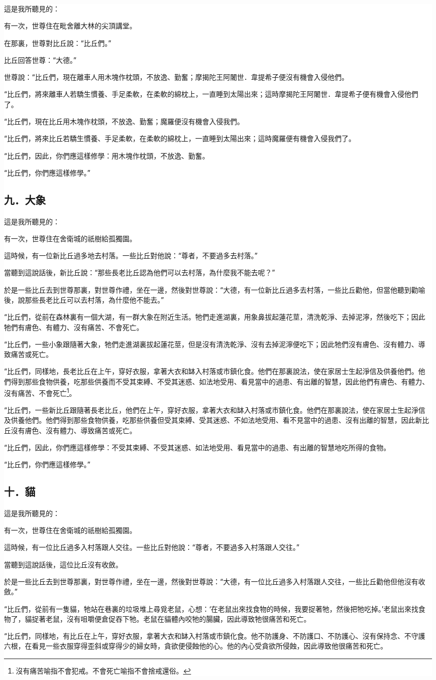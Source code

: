 這是我所聽見的：

有一次，世尊住在毗舍離大林的尖頂講堂。

在那裏，世尊對比丘說：“比丘們。”

比丘回答世尊：“大德。”

世尊說：“比丘們，現在離車人用木塊作枕頭，不放逸、勤奮；摩揭陀王阿闍世．韋提希子便沒有機會入侵他們。

“比丘們，將來離車人若驕生慣養、手足柔軟，在柔軟的綿枕上，一直睡到太陽出來；這時摩揭陀王阿闍世．韋提希子便有機會入侵他們了。

“比丘們，現在比丘用木塊作枕頭，不放逸、勤奮；魔羅便沒有機會入侵我們。

“比丘們，將來比丘若驕生慣養、手足柔軟，在柔軟的綿枕上，一直睡到太陽出來；這時魔羅便有機會入侵我們了。

“比丘們，因此，你們應這樣修學：用木塊作枕頭，不放逸、勤奮。

“比丘們，你們應這樣修學。”

## 九．大象

這是我所聽見的：

有一次，世尊住在舍衛城的祇樹給孤獨園。

這時候，有一位新比丘過多地去村落。一些比丘對他說：“尊者，不要過多去村落。”

當聽到這說話後，新比丘說：“那些長老比丘認為他們可以去村落，為什麼我不能去呢？”

於是一些比丘去到世尊那裏，對世尊作禮，坐在一邊，然後對世尊說：“大德，有一位新比丘過多去村落，一些比丘勸他，但當他聽到勸喻後，說那些長老比丘可以去村落，為什麼他不能去。”

“比丘們，從前在森林裏有一個大湖，有一群大象在附近生活。牠們走進湖裏，用象鼻拔起蓮花莖，清洗乾淨、去掉泥濘，然後吃下；因此牠們有膚色、有體力、沒有痛苦、不會死亡。

“比丘們，一些小象跟隨著大象，牠們走進湖裏拔起蓮花莖，但是沒有清洗乾淨、沒有去掉泥濘便吃下；因此牠們沒有膚色、沒有體力、導致痛苦或死亡。

“比丘們，同樣地，長老比丘在上午，穿好衣服，拿著大衣和缽入村落或市鎮化食。他們在那裏說法，使在家居士生起淨信及供養他們。他們得到那些食物供養，吃那些供養而不受其束縛、不受其迷惑、如法地受用、看見當中的過患、有出離的智慧，因此他們有膚色、有體力、沒有痛苦、不會死亡[^7]。

“比丘們，一些新比丘跟隨著長老比丘，他們在上午，穿好衣服，拿著大衣和缽入村落或市鎮化食。他們在那裏說法，使在家居士生起淨信及供養他們。他們得到那些食物供養，吃那些供養但受其束縛、受其迷惑、不如法地受用、看不見當中的過患、沒有出離的智慧，因此新比丘沒有膚色、沒有體力、導致痛苦或死亡。

“比丘們，因此，你們應這樣修學：不受其束縛、不受其迷惑、如法地受用、看見當中的過患、有出離的智慧地吃所得的食物。

“比丘們，你們應這樣修學。”

## 十．貓

這是我所聽見的：

有一次，世尊住在舍衛城的祇樹給孤獨園。

這時候，有一位比丘過多入村落跟人交往。一些比丘對他說：“尊者，不要過多入村落跟人交往。”

當聽到這說話後，這位比丘沒有收斂。

於是一些比丘去到世尊那裏，對世尊作禮，坐在一邊，然後對世尊說：“大德，有一位比丘過多入村落跟人交往，一些比丘勸他但他沒有收斂。”

“比丘們，從前有一隻貓，牠站在巷裏的垃圾堆上尋覓老鼠，心想：‘在老鼠出來找食物的時候，我要捉著牠，然後把牠吃掉。’老鼠出來找食物了，貓捉著老鼠，沒有咀嚼便倉促吞下牠。老鼠在貓體內咬牠的腸臟，因此導致牠很痛苦和死亡。

“比丘們，同樣地，有比丘在上午，穿好衣服，拿著大衣和缽入村落或市鎮化食。他不防護身、不防護口、不防護心、沒有保持念、不守護六根，在看見一些衣服穿得歪斜或穿得少的婦女時，貪欲便侵蝕他的心。他的內心受貪欲所侵蝕，因此導致他很痛苦和死亡。


[^1]: 尖頂屋的建築方式，是用一件堅硬的木材來做屋的尖頂，以此來銜接整間屋的屋樑；如果把這件尖頂木去掉，所有屋樑便會失去依附而散落。
[^2]: “很多眾生在人以外投生”是指很多眾生在惡道之中投生。
[^3]: 慈心解脫的巴利文是mettā cetovimutti，它的意思是“因為有慈心，所以內心能從瞋恚之中解脫出來”。它和“慈心(mettā)”是同義詞。經中有時說修習“慈心”，亦有時說修習“慈心解脫”，兩者的意思都是一樣的。
[^4]: 非人(amanussa)字面的意思是“人以外的眾生”，尤指阿修羅、餓鬼這類眾生。
[^5]: 壽行(āyusaṅkhāra)是遷流不息的壽元。人的壽命無時無刻都在急速消逝。
[^6]: 阿那迦小鼓(Ānaka mudiṅga)在註釋中形容它是一個音色十分吸引人的小鼓，而且聲量能傳遍十二由旬之遙。所以這篇經文比喻，即使一個音色這樣出眾的鼓，日久都會毀壞，只剩下一些木楔；佛法也是一樣，即使這樣有價值，日久也會消失。因此，在有佛法的時候，應要珍惜及努力修學。
[^7]: 沒有痛苦喻指不會犯戒。不會死亡喻指不會捨戒還俗。
[^8]: “沙門釋子”是指隨佛出家的人，而偽沙門釋子是指外表出家但內心與行為並不是真正出家的人。註釋說這篇經文中的偽沙門釋子是指提婆達多。提婆達多雖然外表出家，但企圖殺害佛陀以支配僧團。
[^9]: 老豺雖然有癬疥，但涼風也偶爾給牠一些舒暢感覺；但偽沙門釋子內心常在苦中，一些舒暢的感覺也沒有。所以，老豺比起一個偽沙門釋子還要好一些。
[^10]: 註釋有一個豺知恩圖報的故事，說有農夫七兄弟在田裏耕作，最小的弟弟站在田的一邊看牛，他看見有一隻豺被大蛇捲著，於是用捧來打那條大蛇把豺救回，但大蛇放開了豺之後又捲著了弟弟。這時豺心想：“這人救了我一命，我應救回他。”於是用口銜了農夫的斧頭，跑經六個哥哥身邊，農夫六個哥哥看見豺銜走了斧頭，所以要把斧頭追回，而豺領著六個哥哥一直跑到大蛇那裏，放下了斧頭便跑去。這時六個哥哥看見弟弟被大蛇捲著，於是便用斧頭殺死大蛇救回了弟弟。